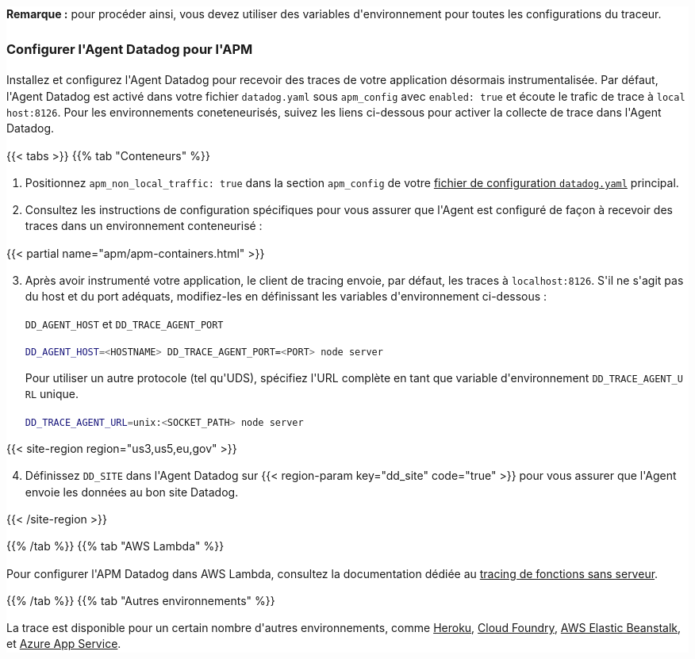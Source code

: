 **Remarque :** pour procéder ainsi, vous devez utiliser des variables d'environnement pour toutes les configurations du traceur.

### Configurer l'Agent Datadog pour l'APM

Installez et configurez l'Agent Datadog pour recevoir des traces de votre application désormais instrumentalisée. Par défaut, l'Agent Datadog est activé dans votre fichier `datadog.yaml` sous `apm_config` avec `enabled: true` et écoute le trafic de trace à `localhost:8126`. Pour les environnements coneteneurisés, suivez les liens ci-dessous pour activer la collecte de trace dans l'Agent Datadog.

{{< tabs >}}
{{% tab "Conteneurs" %}}

1. Positionnez `apm_non_local_traffic: true` dans la section `apm_config` de votre [fichier de configuration `datadog.yaml`][1] principal.

2. Consultez les instructions de configuration spécifiques pour vous assurer que l'Agent est configuré de façon à recevoir des traces dans un environnement conteneurisé :

{{< partial name="apm/apm-containers.html" >}}
</br>

3. Après avoir instrumenté votre application, le client de tracing envoie, par défaut, les traces à `localhost:8126`. S'il ne s'agit pas du host et du port adéquats, modifiez-les en définissant les variables d'environnement ci-dessous :

    `DD_AGENT_HOST` et `DD_TRACE_AGENT_PORT`

    ```sh
    DD_AGENT_HOST=<HOSTNAME> DD_TRACE_AGENT_PORT=<PORT> node server
    ```

    Pour utiliser un autre protocole (tel qu'UDS), spécifiez l'URL complète en tant que variable d'environnement `DD_TRACE_AGENT_URL` unique.

    ```sh
    DD_TRACE_AGENT_URL=unix:<SOCKET_PATH> node server
    ```

{{< site-region region="us3,us5,eu,gov" >}}

4. Définissez `DD_SITE` dans l'Agent Datadog sur {{< region-param key="dd_site" code="true" >}} pour vous assurer que l'Agent envoie les données au bon site Datadog.

{{< /site-region >}}

[1]: /agent/guide/agent-configuration-files/#agent-main-configuration-file
{{% /tab %}}
{{% tab "AWS Lambda" %}}

Pour configurer l'APM Datadog dans AWS Lambda, consultez la documentation dédiée au [tracing de fonctions sans serveur][1].


[1]: /tracing/serverless_functions/
{{% /tab %}}
{{% tab "Autres environnements" %}}

La trace est disponible pour un certain nombre d'autres environnements, comme [Heroku][1], [Cloud Foundry][2], [AWS Elastic Beanstalk][3], et [Azure App Service][4].


[1]: /agent/basic_agent_usage/heroku/#installation
[2]: /integrations/cloud_foundry/#trace-collection
[3]: /integrations/amazon_elasticbeanstalk/
[4]: /infrastructure/serverless/azure_app_services/#overview
[5]: /integrations/
[6]: /help/
[1]: /tracing/compatibility_requirements/nodejs
[2]: /getting_started/tagging/unified_service_tagging/
[3]: https://datadog.github.io/dd-trace-js/#tracer-settings
[4]: /help/